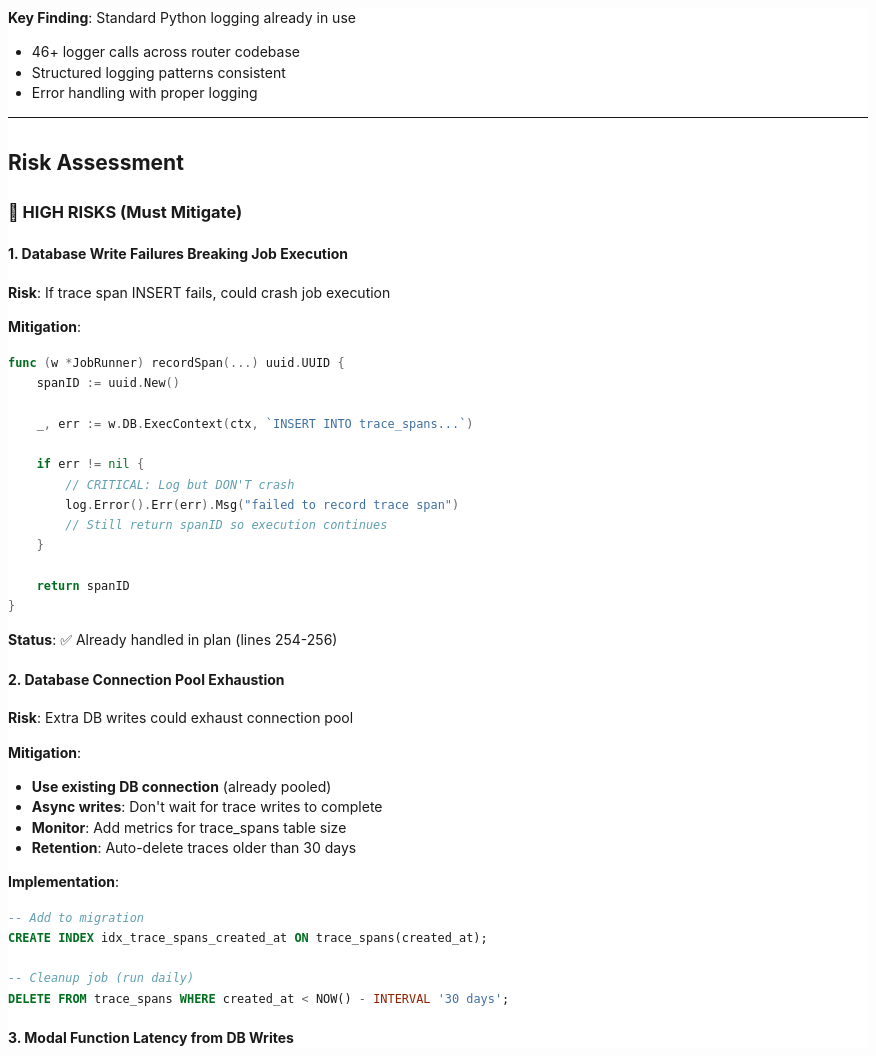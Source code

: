 **Key Finding**: Standard Python logging already in use
- 46+ logger calls across router codebase
- Structured logging patterns consistent
- Error handling with proper logging

---

## Risk Assessment

### 🔴 HIGH RISKS (Must Mitigate)

#### 1. **Database Write Failures Breaking Job Execution**

**Risk**: If trace span INSERT fails, could crash job execution

**Mitigation**:
```go
func (w *JobRunner) recordSpan(...) uuid.UUID {
    spanID := uuid.New()
    
    _, err := w.DB.ExecContext(ctx, `INSERT INTO trace_spans...`)
    
    if err != nil {
        // CRITICAL: Log but DON'T crash
        log.Error().Err(err).Msg("failed to record trace span")
        // Still return spanID so execution continues
    }
    
    return spanID
}
```

**Status**: ✅ Already handled in plan (lines 254-256)

#### 2. **Database Connection Pool Exhaustion**

**Risk**: Extra DB writes could exhaust connection pool

**Mitigation**:
- **Use existing DB connection** (already pooled)
- **Async writes**: Don't wait for trace writes to complete
- **Monitor**: Add metrics for trace_spans table size
- **Retention**: Auto-delete traces older than 30 days

**Implementation**:
```sql
-- Add to migration
CREATE INDEX idx_trace_spans_created_at ON trace_spans(created_at);

-- Cleanup job (run daily)
DELETE FROM trace_spans WHERE created_at < NOW() - INTERVAL '30 days';
```

#### 3. **Modal Function Latency from DB Writes**
